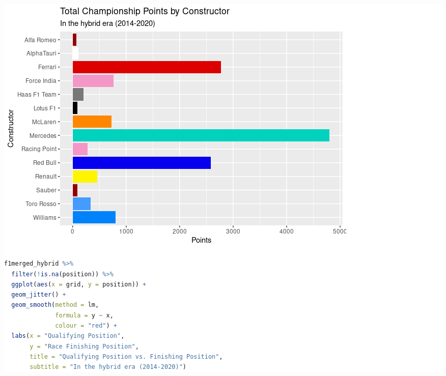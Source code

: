 ![](Exploratory-Data-Analysis_files/figure-gfm/mercedes_success-4.png)

``` r
f1merged_hybrid %>%
  filter(!is.na(position)) %>%
  ggplot(aes(x = grid, y = position)) +
  geom_jitter() +
  geom_smooth(method = lm,
              formula = y ~ x,
              colour = "red") +
  labs(x = "Qualifying Position",
       y = "Race Finishing Position",
       title = "Qualifying Position vs. Finishing Position",
       subtitle = "In the hybrid era (2014-2020)")
```

